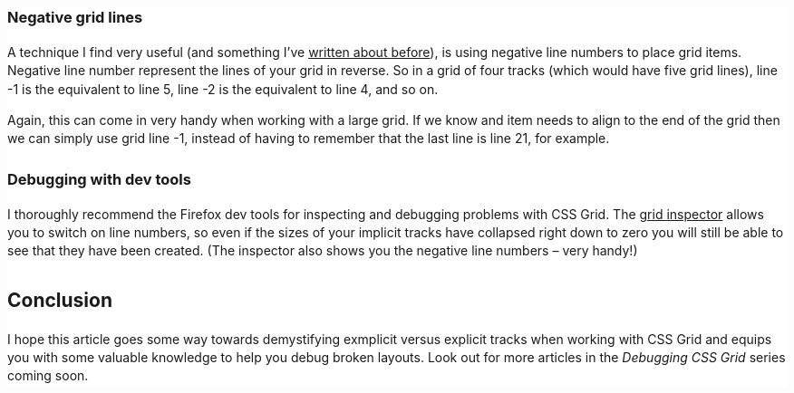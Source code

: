 ### Negative grid lines

A technique I find very useful (and something I’ve [written about before](/negative-grid-lines/)), is using negative line numbers to place grid items. Negative line number represent the lines of your grid in reverse. So in a grid of four tracks (which would have five grid lines), line -1 is the equivalent to line 5, line -2 is the equivalent to line 4, and so on.

Again, this can come in very handy when working with a large grid. If we know and item needs to align to the end of the grid then we can simply use grid line -1, instead of having to remember that the last line is line 21, for example.

### Debugging with dev tools

I thoroughly recommend the Firefox dev tools for inspecting and debugging problems with CSS Grid. The [grid inspector](https://developer.mozilla.org/en-US/docs/Tools/Page_Inspector/How_to/Examine_grid_layouts) allows you to switch on line numbers, so even if the sizes of your implicit tracks have collapsed right down to zero you will still be able to see that they have been created. (The inspector also shows you the negative line numbers – very handy!)

## Conclusion

I hope this article goes some way towards demystifying exmplicit versus explicit tracks when working with CSS Grid and equips you with some valuable knowledge to help you debug broken layouts. Look out for more articles in the _Debugging CSS Grid_ series coming soon.
